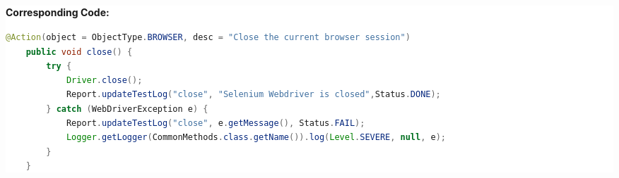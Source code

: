 **Corresponding Code:**

```java
@Action(object = ObjectType.BROWSER, desc = "Close the current browser session")
    public void close() {
        try {
            Driver.close();
            Report.updateTestLog("close", "Selenium Webdriver is closed",Status.DONE);
        } catch (WebDriverException e) {
            Report.updateTestLog("close", e.getMessage(), Status.FAIL);
            Logger.getLogger(CommonMethods.class.getName()).log(Level.SEVERE, null, e);
        }
    }
```



